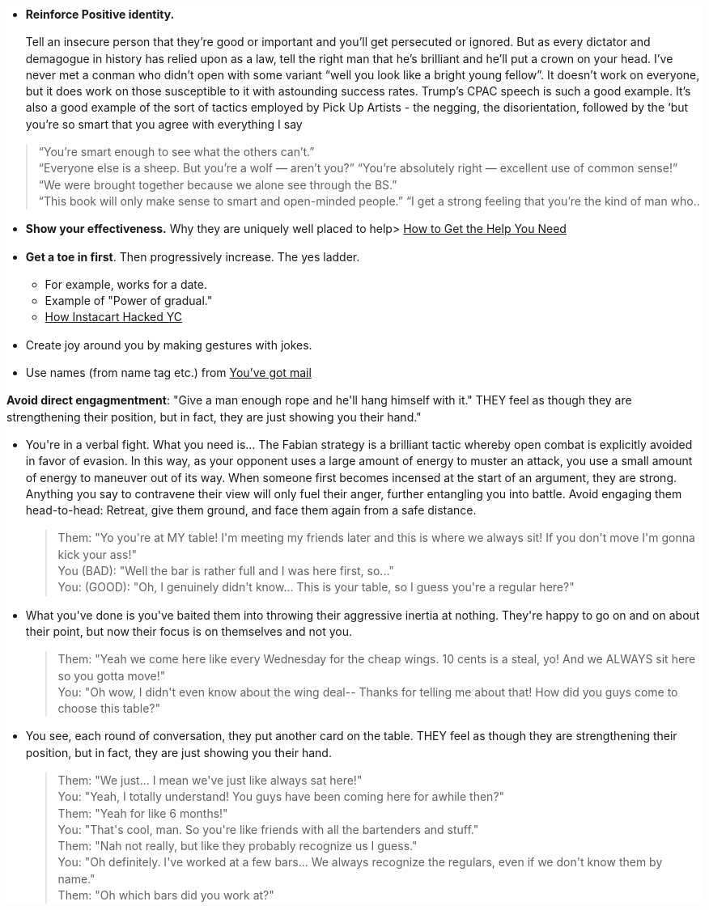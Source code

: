- **Reinforce Positive identity.**
 
    Tell an insecure person that they’re good or important and you’ll get persecuted or ignored. But as every dictator and demagogue in history has relied upon as a law, tell the right man that he’s brilliant and he’ll put a crown on your head.  I’ve never met a conman who didn’t open with some variant “well you look like a bright young fellow”. It doesn’t work on everyone, but it does work on those susceptible to it with astounding success rates. Trump’s CPAC speech is such a good example. It’s also a good example of the sort of tactics employed by Pick Up Artists - the negging, the disorientation, followed by the ‘but you’re so smart that you agree with everything I say

> “You’re smart enough to see what the others can’t.”      
> “Everyone else is a sheep. But you’re a wolf — aren’t you?”
> “You’re absolutely right — excellent use of common sense!”
> “We were brought together because we alone see through the BS.”     
> “This book will only make sense to smart and open-minded people.”
> “I get a strong feeling that you’re the kind of man who..<something positive>

- **Show your effectiveness.** Why they are uniquely well placed to help>
[How to Get the Help You Need](https://hbr.org/2018/05/how-to-get-the-help-you-need)



- **Get a toe in first**. Then progressively increase. The yes ladder. 
    * For example, works for a date. 
    * Example of "Power of gradual." 
    * [How Instacart Hacked YC](https://techcrunch.com/2012/08/18/how-instacart-hacked-yc/)



- Create joy around you by making gestures with jokes. 

- Use names (from name tag etc.) from [You’ve got mail](https://www.youtube.com/watch?v=jsjZ4ZqlG4w)





**Avoid direct engagmentment**: "Give a man enough rope and he'll hang himself with it."
THEY feel as though they are strengthening their position, but in fact, they are just showing you their hand."


* You're in a verbal fight. What you need is… The Fabian strategy is a brilliant tactic whereby open combat is explicitly avoided in favor of evasion. In this way, as your opponent uses a large amount of energy to muster an attack, you use a small amount of energy to maneuver out of its way. When someone first becomes incensed at the start of an argument, they are strong. Anything you say to contravene their view will only fuel their anger, further entangling you into battle. Avoid engaging them head-to-head: Retreat, give them ground, and face them again from a safe distance.

    > Them: "Yo you're at MY table! I'm meeting my friends later and this is where we always sit! If you don't move I'm gonna kick your ass!"   
    > You (BAD): "Well the bar is rather full and I was here first, so..."   
    > You: (GOOD): "Oh, I genuinely didn't know... This is your table, so I guess you're a regular here?"   

* What you've done is you've baited them into throwing their aggressive inertia at nothing. They're happy to go on and on about their point, but now their focus is on themselves and not you.
    > Them: "Yeah we come here like every Wednesday for the cheap wings. 10 cents is a steal, yo! And we ALWAYS sit here so you gotta move!"   
    > You: "Oh wow, I didn't even know about the wing deal-- Thanks for telling me about that! How did you guys come to choose this table?"    
* You see, each round of conversation, they put another card on the table. THEY feel as though they are strengthening their position, but in fact, they are just showing you their hand.
    > Them: "We just... I mean we've just like always sat here!"  
    > You: "Yeah, I totally understand! You guys have been coming here for awhile then?"      
    > Them: "Yeah for like 6 months!"    
    > You: "That's cool, man. So you're like friends with all the bartenders and stuff."    
    > Them: "Nah not really, but like they probably recognize us I guess."   
    > You: "Oh definitely. I've worked at a few bars... We always recognize the regulars, even if we don't know them by name."    
    > Them: "Oh which bars did you work at?"       